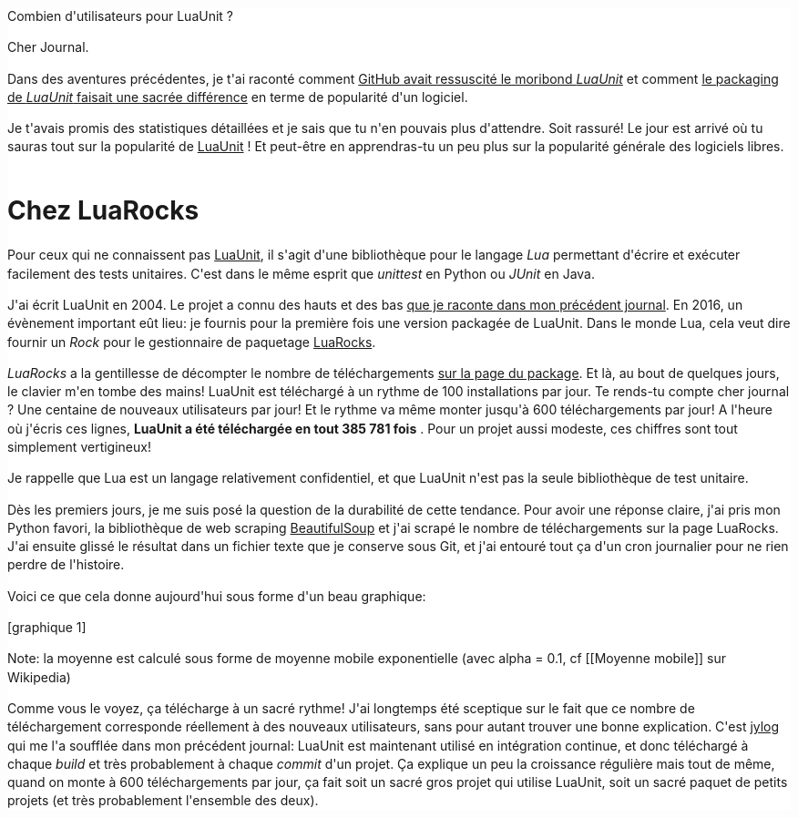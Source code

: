 Combien d'utilisateurs pour LuaUnit ?



Cher Journal. 

Dans des aventures précédentes, je t'ai raconté comment [GitHub avait ressuscité le moribond *LuaUnit*](https://linuxfr.org/users/bluebird/journaux/comment-github-a-ressuscite-mon-logiciel-libre) et comment [le packaging de *LuaUnit* faisait une sacrée différence](https://linuxfr.org/users/bluebird/journaux/a-propos-de-packaging-et-de-luaunit) en terme de popularité d'un logiciel.

Je t'avais promis des statistiques détaillées et je sais que tu n'en pouvais plus d'attendre. Soit rassuré! Le jour est arrivé où tu sauras tout sur la popularité de [LuaUnit](https://github.com/bluebird75/luaunit) ! Et peut-être en apprendras-tu un peu plus sur la popularité générale des logiciels libres.


Chez LuaRocks
=============

Pour ceux qui ne connaissent pas [LuaUnit](https://github.com/bluebird75/luaunit), il s'agit d'une bibliothèque pour le langage *Lua* permettant d'écrire et exécuter facilement des tests unitaires. C'est dans le même esprit que *unittest* en Python ou *JUnit* en Java.

J'ai écrit LuaUnit en 2004. Le projet a connu des hauts et des bas [que je raconte dans mon précédent journal](https://linuxfr.org/users/bluebird/journaux/comment-github-a-ressuscite-mon-logiciel-libre). En 2016, un évènement important eût lieu: je fournis pour la première fois une version packagée de LuaUnit. Dans le monde Lua, cela veut dire fournir un *Rock* pour le gestionnaire de paquetage [LuaRocks](https://luarocks.org/).


*LuaRocks* a la gentillesse de décompter le nombre de téléchargements [sur la page du package](https://luarocks.org/modules/bluebird75/luaunit). Et là, au bout de quelques jours, le clavier m'en tombe des mains! LuaUnit est téléchargé à un rythme de 100 installations par jour. Te rends-tu compte cher journal ? Une centaine de nouveaux utilisateurs par jour! Et le rythme va même monter jusqu'à 600 téléchargements par jour! A l'heure où j'écris ces lignes, **LuaUnit a été téléchargée en tout 385 781 fois** . Pour un projet aussi modeste, ces chiffres sont tout simplement vertigineux!

Je rappelle que Lua est un langage relativement confidentiel, et que LuaUnit n'est pas la seule bibliothèque de test unitaire.

Dès les premiers jours, je me suis posé la question de la durabilité de cette tendance. Pour avoir une réponse claire, j'ai pris mon Python favori, la bibliothèque de web scraping [BeautifulSoup](https://www.crummy.com/software/BeautifulSoup/) et j'ai scrapé le nombre de téléchargements sur la page LuaRocks. J'ai ensuite glissé le résultat dans un fichier texte que je conserve sous Git, et j'ai entouré tout ça d'un cron journalier pour ne rien perdre de l'histoire.

Voici ce que cela donne aujourd'hui sous forme d'un beau graphique:


[graphique 1]

Note: la moyenne est calculé sous forme de moyenne mobile exponentielle (avec alpha = 0.1, cf [[Moyenne mobile]] sur Wikipedia)


Comme vous le voyez, ça télécharge à un sacré rythme! J'ai longtemps été sceptique sur le fait que ce nombre de téléchargement corresponde réellement à des nouveaux utilisateurs, sans pour autant trouver une bonne explication. C'est [jylog](https://linuxfr.org/users/bluebird/journaux/a-propos-de-packaging-et-de-luaunit#comment-1798379) qui me l'a soufflée dans mon précédent journal: LuaUnit est maintenant utilisé en intégration continue, et donc téléchargé à chaque *build* et très probablement à chaque *commit* d'un projet. Ça explique un peu la croissance régulière mais tout de même, quand on monte à 600 téléchargements par jour, ça fait soit un sacré gros projet qui utilise LuaUnit, soit un sacré paquet de petits projets (et très probablement l'ensemble des deux).
